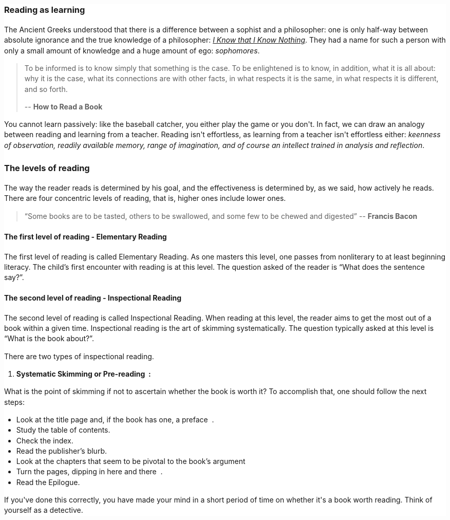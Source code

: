 ### Reading as learning

The Ancient Greeks understood that there is a difference between a sophist and a philosopher: one is only half-way between absolute ignorance and the true knowledge of a philosopher: *[I Know that I Know Nothing](https://en.wikipedia.org/wiki/I_know_that_I_know_nothing)*. They had a name for such a person with only a small amount of knowledge and a huge amount of ego: *sophomores*.

>To be informed is to know simply that something is the case. To be enlightened is to know, in addition, what it is all about: why it is the case, what its connections are with other facts, in what respects it is the same, in what respects it is different, and so forth.
>
> -- __How to Read a Book__

You cannot learn passively: like the baseball catcher, you either play the game or you don't. In fact, we can draw an analogy between reading and learning from a teacher. Reading isn't effortless, as learning from a  teacher isn't effortless either: *keenness of observation, readily available memory, range of imagination, and of course an intellect trained in analysis and reflection*.

### The levels of reading

The way the reader reads is determined by his goal, and the effectiveness is determined by, as we said, how actively he reads. There are four concentric levels of reading, that is, higher ones include lower ones.

> “Some books are to be tasted, others to be swallowed, and some few to be chewed and digested”
> -- __Francis Bacon__

#### The first level of reading - Elementary Reading
The first level of reading is called Elementary Reading. As one masters this level, one passes from nonliterary to at least beginning literacy. The child’s first encounter with reading is at this level. The question asked of the reader is “What does the sentence say?”.

#### The second level of reading - Inspectional Reading

The second level of reading is called Inspectional Reading. When reading at this level, the reader aims to get the most out of a book within a given time. Inspectional reading is the art of skimming systematically. The question typically asked at this level is “What is the book about?”.

There are two types of inspectional reading.

1. __Systematic Skimming or Pre-reading  :__

What is the point of skimming if not to ascertain whether the book is worth it? To accomplish that, one should follow the next steps:

- Look at the title page and, if the book has one, a preface  .
- Study the table of contents.
- Check the index.
- Read the publisher’s blurb.
- Look at the chapters that seem to be pivotal to the book’s argument  
- Turn the pages, dipping in here and there  .
- Read the Epilogue.

If you've done this correctly, you have made your mind in a short period of time on whether it's a book worth reading. Think of yourself as a detective.
